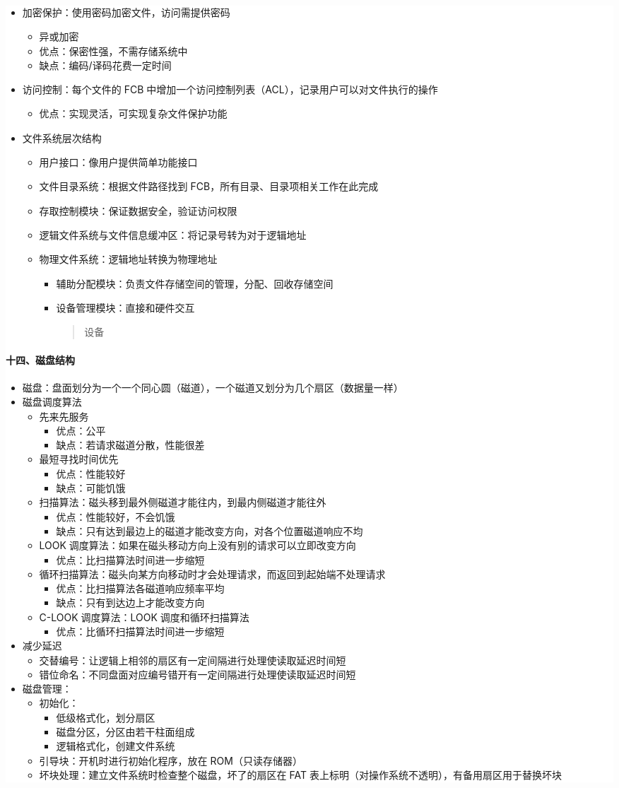   - 加密保护：使用密码加密文件，访问需提供密码
    - 异或加密
    - 优点：保密性强，不需存储系统中
    - 缺点：编码/译码花费一定时间
  - 访问控制：每个文件的 FCB 中增加一个访问控制列表（ACL），记录用户可以对文件执行的操作
    - 优点：实现灵活，可实现复杂文件保护功能

- 文件系统层次结构

  - 用户接口：像用户提供简单功能接口

  - 文件目录系统：根据文件路径找到 FCB，所有目录、目录项相关工作在此完成

  - 存取控制模块：保证数据安全，验证访问权限

  - 逻辑文件系统与文件信息缓冲区：将记录号转为对于逻辑地址

  - 物理文件系统：逻辑地址转换为物理地址

    - 辅助分配模块：负责文件存储空间的管理，分配、回收存储空间

    - 设备管理模块：直接和硬件交互

      > 设备

#### 十四、磁盘结构

- 磁盘：盘面划分为一个一个同心圆（磁道），一个磁道又划分为几个扇区（数据量一样）
- 磁盘调度算法
  - 先来先服务
    - 优点：公平
    - 缺点：若请求磁道分散，性能很差
  - 最短寻找时间优先
    - 优点：性能较好
    - 缺点：可能饥饿
  - 扫描算法：磁头移到最外侧磁道才能往内，到最内侧磁道才能往外
    - 优点：性能较好，不会饥饿
    - 缺点：只有达到最边上的磁道才能改变方向，对各个位置磁道响应不均
  - LOOK 调度算法：如果在磁头移动方向上没有别的请求可以立即改变方向
    - 优点：比扫描算法时间进一步缩短
  - 循环扫描算法：磁头向某方向移动时才会处理请求，而返回到起始端不处理请求
    - 优点：比扫描算法各磁道响应频率平均
    - 缺点：只有到达边上才能改变方向
  - C-LOOK 调度算法：LOOK 调度和循环扫描算法
    - 优点：比循环扫描算法时间进一步缩短
- 减少延迟
  - 交替编号：让逻辑上相邻的扇区有一定间隔进行处理使读取延迟时间短
  - 错位命名：不同盘面对应编号错开有一定间隔进行处理使读取延迟时间短
- 磁盘管理：
  - 初始化：
    - 低级格式化，划分扇区
    - 磁盘分区，分区由若干柱面组成
    - 逻辑格式化，创建文件系统
  - 引导块：开机时进行初始化程序，放在 ROM（只读存储器）
  - 坏块处理：建立文件系统时检查整个磁盘，坏了的扇区在 FAT 表上标明（对操作系统不透明），有备用扇区用于替换坏块
